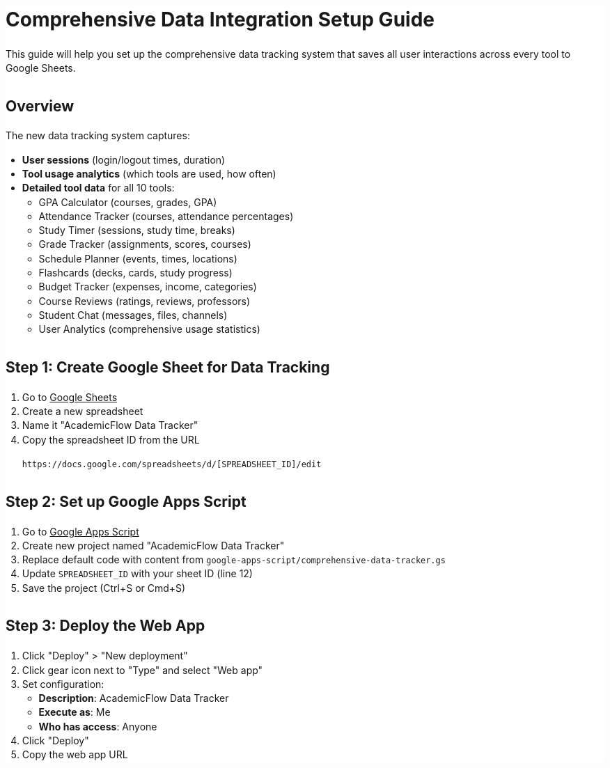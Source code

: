 # Comprehensive Data Integration Setup Guide

This guide will help you set up the comprehensive data tracking system that saves all user interactions across every tool to Google Sheets.

## Overview

The new data tracking system captures:
- **User sessions** (login/logout times, duration)
- **Tool usage analytics** (which tools are used, how often)
- **Detailed tool data** for all 10 tools:
  - GPA Calculator (courses, grades, GPA)
  - Attendance Tracker (courses, attendance percentages)
  - Study Timer (sessions, study time, breaks)
  - Grade Tracker (assignments, scores, courses)
  - Schedule Planner (events, times, locations)
  - Flashcards (decks, cards, study progress)
  - Budget Tracker (expenses, income, categories)
  - Course Reviews (ratings, reviews, professors)
  - Student Chat (messages, files, channels)
  - User Analytics (comprehensive usage statistics)

## Step 1: Create Google Sheet for Data Tracking

1. Go to [Google Sheets](https://sheets.google.com)
2. Create a new spreadsheet
3. Name it "AcademicFlow Data Tracker"
4. Copy the spreadsheet ID from the URL
   ```
   https://docs.google.com/spreadsheets/d/[SPREADSHEET_ID]/edit
   ```

## Step 2: Set up Google Apps Script

1. Go to [Google Apps Script](https://script.google.com)
2. Create new project named "AcademicFlow Data Tracker"
3. Replace default code with content from `google-apps-script/comprehensive-data-tracker.gs`
4. Update `SPREADSHEET_ID` with your sheet ID (line 12)
5. Save the project (Ctrl+S or Cmd+S)

## Step 3: Deploy the Web App

1. Click "Deploy" > "New deployment"
2. Click gear icon next to "Type" and select "Web app"
3. Set configuration:
   - **Description**: AcademicFlow Data Tracker
   - **Execute as**: Me
   - **Who has access**: Anyone
4. Click "Deploy"
5. Copy the web app URL
